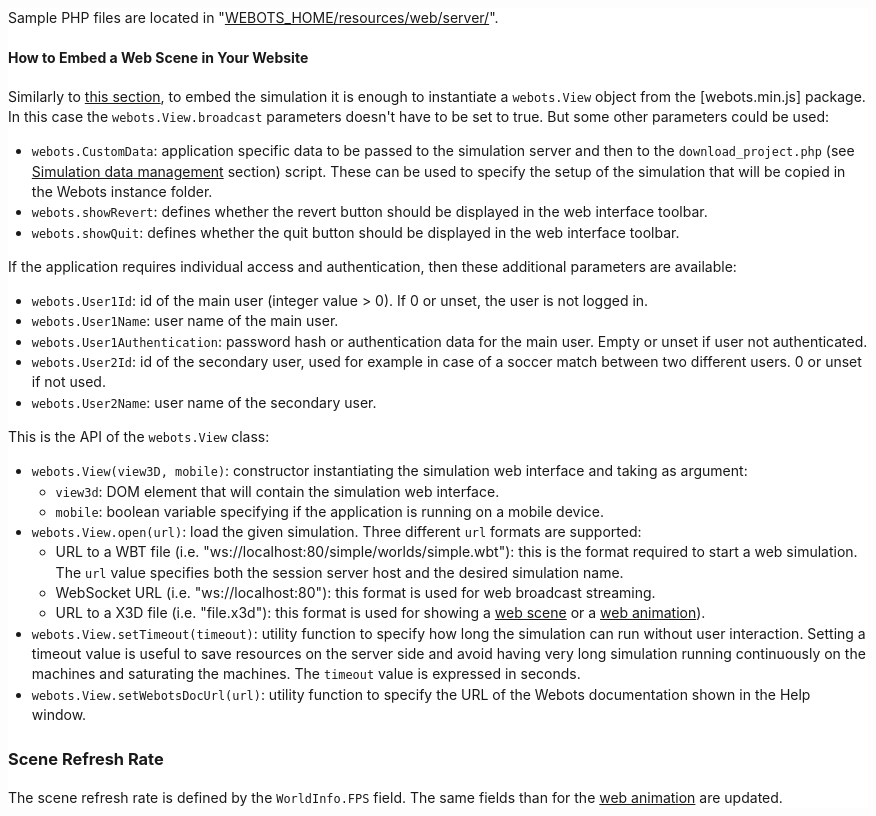 Sample PHP files are located in "[WEBOTS\_HOME/resources/web/server/](https://github.com/omichel/webots/tree/master/resources/web/templates/)".

#### How to Embed a Web Scene in Your Website

Similarly to [this section](web-streaming.md#how-to-embed-a-web-scene-in-your-website), to embed the simulation it is enough to instantiate a `webots.View` object from the [webots.min.js] package.
In this case the `webots.View.broadcast` parameters doesn't have to be set to true.
But some other parameters could be used:
* `webots.CustomData`: application specific data to be passed to the simulation server and then to the `download_project.php` (see [Simulation data management](web-simulation.md#simulation-data-management) section) script. These can be used to specify the setup of the simulation that will be copied in the Webots instance folder.
* `webots.showRevert`: defines whether the revert button should be displayed in the web interface toolbar.
* `webots.showQuit`:  defines whether the quit button should be displayed in the web interface toolbar.

If the application requires individual access and authentication, then these additional parameters are available:
* `webots.User1Id`: id of the main user (integer value > 0). If 0 or unset, the user is not logged in.
* `webots.User1Name`: user name of the main user.
* `webots.User1Authentication`: password hash or authentication data for the main user. Empty or unset if user not authenticated.
* `webots.User2Id`: id of the secondary user, used for example in case of a soccer match between two different users. 0 or unset if not used.
* `webots.User2Name`: user name of the secondary user.

This is the API of the `webots.View` class:
* `webots.View(view3D, mobile)`: constructor instantiating the simulation web interface and taking as argument:
  * `view3d`: DOM element that will contain the simulation web interface.
  * `mobile`: boolean variable specifying if the application is running on a mobile device.
* `webots.View.open(url)`: load the given simulation. Three different `url` formats are supported:
  * URL to a WBT file (i.e. "ws://localhost:80/simple/worlds/simple.wbt"): this is the format required to start a web simulation. The `url` value specifies both the session server host and the desired simulation name.
  * WebSocket URL (i.e. "ws://localhost:80"): this format is used for web broadcast streaming.
  * URL to a X3D file (i.e. "file.x3d"): this format is used for showing a [web scene](web-scene.md) or a [web animation](web-animation.md)).
* `webots.View.setTimeout(timeout)`: utility function to specify how long the simulation can run without user interaction. Setting a timeout value is useful to save resources on the server side and avoid having very long simulation running continuously on the machines and saturating the machines. The `timeout` value is expressed in seconds.
* `webots.View.setWebotsDocUrl(url)`: utility function to specify the URL of the Webots documentation shown in the Help window.

### Scene Refresh Rate

The scene refresh rate is defined by the `WorldInfo.FPS` field.
The same fields than for the [web animation](web-animation.md#limitations) are updated.
